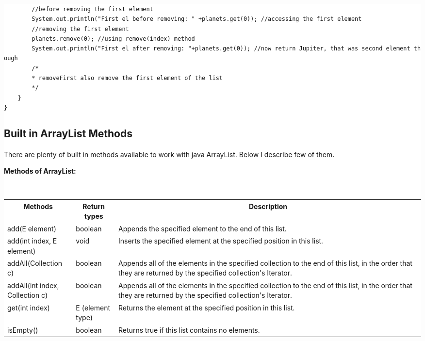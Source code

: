 ```
        //before removing the first element
        System.out.println("First el before removing: " +planets.get(0)); //accessing the first element
        //removing the first element
        planets.remove(0); //using remove(index) method
        System.out.println("First el after removing: "+planets.get(0)); //now return Jupiter, that was second element though
        /*
        * removeFirst also remove the first element of the list
        */
    }
}
```


## Built in ArrayList Methods

There are plenty of built in methods available to work with java ArrayList. Below I describe few of them.

<p>
<b>Methods of ArrayList:</b>
</p>
</br>

<table style="width: 100%">
<tr>
    <th>Methods</th>
    <th>Return types</th>
    <th>Description</th>
</tr>
    
<tr>
    <td>add(E element)</td>
    <td>boolean</td>
    <td>Appends the specified element to the end of this list.</td>
</tr>
<tr>
    <td>add(int index, E element)</td>
    <td>void</td>
    <td>Inserts the specified element at the specified position in this list.</td>
</tr>
    
<tr>
    <td>addAll(Collection<? extends E> c)</td>
    <td>boolean</td>
    <td>Appends all of the elements in the specified collection to the end of this list, in the order that they are returned by the specified collection's Iterator.</td>
</tr>
      
<tr>
    <td>addAll(int index, Collection<? extends E> c)</td>
    <td>boolean</td>
    <td>Appends all of the elements in the specified collection to the end of this list, in the order that they are returned by the specified collection's Iterator.</td>
</tr>
<tr>
    <td>get(int index)</td>
    <td>E (element type)</td>
    <td>Returns the element at the specified position in this list.</td>
</tr>
<tr>
    <td>isEmpty()</td>
    <td>boolean</td>
    <td>Returns true if this list contains no elements.</td>